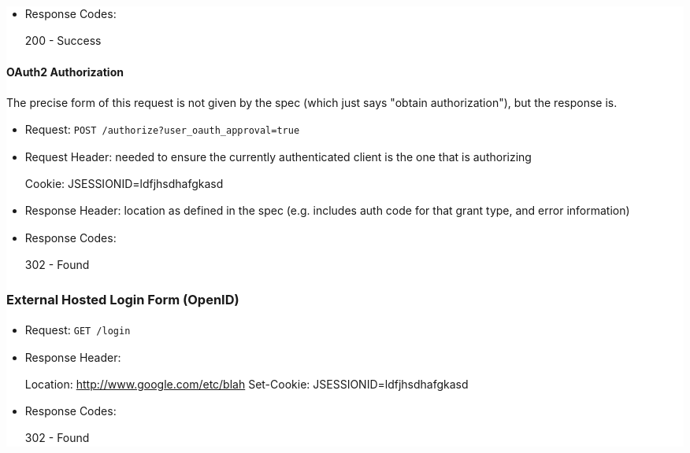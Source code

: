 * Response Codes: 

    200 - Success

#### OAuth2 Authorization

The precise form of this request is not given by the spec (which just says "obtain authorization"), but the response is.

* Request: `POST /authorize?user_oauth_approval=true`
* Request Header: needed to ensure the currently authenticated client is the one that is authorizing

    Cookie: JSESSIONID=ldfjhsdhafgkasd

* Response Header: location as defined in the spec (e.g. includes auth code for that grant type, and error information)
* Response Codes: 

    302 - Found

### External Hosted Login Form (OpenID)

* Request: `GET /login`
* Response Header: 

    Location: http://www.google.com/etc/blah
    Set-Cookie: JSESSIONID=ldfjhsdhafgkasd
    
* Response Codes: 

    302 - Found
